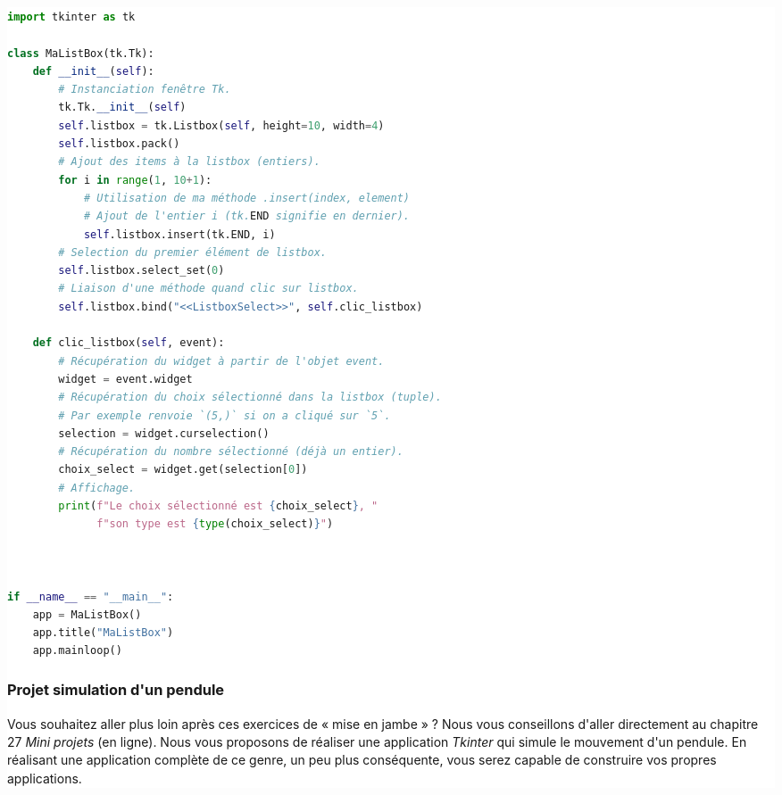 ```python
import tkinter as tk

class MaListBox(tk.Tk):
    def __init__(self):
        # Instanciation fenêtre Tk.
        tk.Tk.__init__(self)
        self.listbox = tk.Listbox(self, height=10, width=4)
        self.listbox.pack()
        # Ajout des items à la listbox (entiers).
        for i in range(1, 10+1):
            # Utilisation de ma méthode .insert(index, element)
            # Ajout de l'entier i (tk.END signifie en dernier).
            self.listbox.insert(tk.END, i)
        # Selection du premier élément de listbox.
        self.listbox.select_set(0)
        # Liaison d'une méthode quand clic sur listbox.
        self.listbox.bind("<<ListboxSelect>>", self.clic_listbox)

    def clic_listbox(self, event):
        # Récupération du widget à partir de l'objet event.
        widget = event.widget
        # Récupération du choix sélectionné dans la listbox (tuple).
        # Par exemple renvoie `(5,)` si on a cliqué sur `5`.
        selection = widget.curselection()
        # Récupération du nombre sélectionné (déjà un entier).
        choix_select = widget.get(selection[0])
        # Affichage.
        print(f"Le choix sélectionné est {choix_select}, "
              f"son type est {type(choix_select)}")



if __name__ == "__main__":
    app = MaListBox()
    app.title("MaListBox")
    app.mainloop()
```

### Projet simulation d'un pendule

Vous souhaitez aller plus loin après ces exercices de  « mise en jambe » ? Nous vous conseillons d'aller directement au chapitre 27 *Mini projets* (en ligne). Nous vous proposons de réaliser une application *Tkinter* qui simule le mouvement d'un pendule. En réalisant une application complète de ce genre, un peu plus conséquente, vous serez capable de construire vos propres applications.
